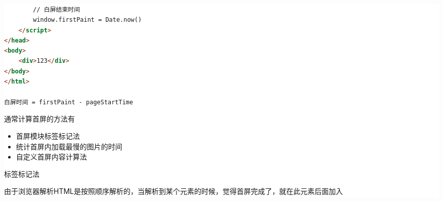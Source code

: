 ```html
        // 白屏结束时间
        window.firstPaint = Date.now()
    </script>
</head>
<body>
    <div>123</div>
</body>
</html>

白屏时间 = firstPaint - pageStartTime
```

通常计算首屏的方法有

- 首屏模块标签标记法
- 统计首屏内加载最慢的图片的时间
- 自定义首屏内容计算法 

标签标记法

由于浏览器解析HTML是按照顺序解析的，当解析到某个元素的时候，觉得首屏完成了，就在此元素后面加入<script>计算首屏完成时间

```html
<!DOCTYPE html>
<html lang="en">
<head>
    <meta charset="UTF-8">
    <title>首屏时间</title>
    <script>
        // 开始时间
        window.pageStartTime = Date.now();
    </script>
    <link rel="stylesheet" href="">
    <link rel="stylesheet" href="">
</head>
<body>
    <div>123</div>
    <div>456</div>
    // 首屏可见内容
    <script>
        // 首屏结束时间
        window.firstPaint = Date.now();
    </script>
    // 首屏不可见内容
    <div class=" "></div>
</body>
</html>

首屏时间 = firstPaint - pageStartTime
```

**统计首屏内加载最慢的图片/iframe**（更常用）

```html
<!DOCTYPE html>
<html>
<head>
    <meta charset="UTF-8">
    <title>首屏时间</title>
    <script>
        window.pageStartTime = Date.now()
    </script>
</head>
<body>
    <img src="https://lz5z.com/assets/img/google_atf.png" alt="img" onload="load()">
    <img src="https://lz5z.com/assets/img/css3_gpu_speedup.png" alt="img" onload="load()">
    <script>
```